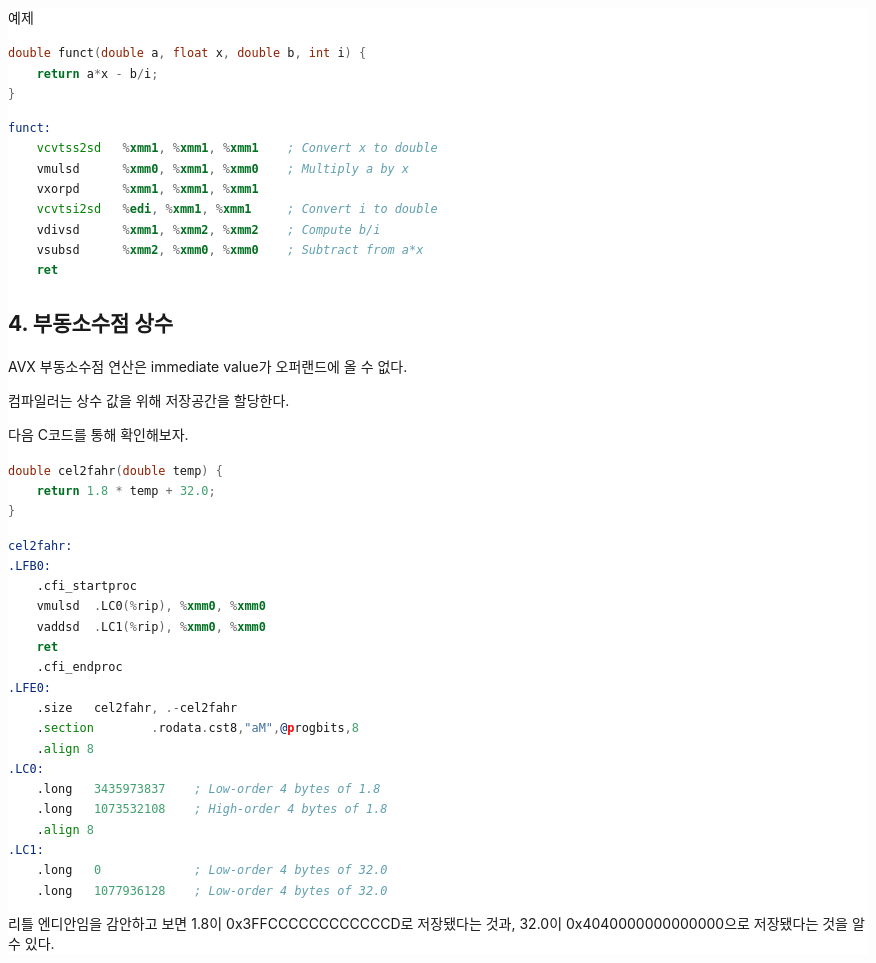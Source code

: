 예제

```c
double funct(double a, float x, double b, int i) {
    return a*x - b/i;
}
```

```asm
funct:
    vcvtss2sd   %xmm1, %xmm1, %xmm1    ; Convert x to double
    vmulsd      %xmm0, %xmm1, %xmm0    ; Multiply a by x
    vxorpd      %xmm1, %xmm1, %xmm1
    vcvtsi2sd   %edi, %xmm1, %xmm1     ; Convert i to double
    vdivsd      %xmm1, %xmm2, %xmm2    ; Compute b/i
    vsubsd      %xmm2, %xmm0, %xmm0    ; Subtract from a*x
    ret
```

## 4. 부동소수점 상수

AVX 부동소수점 연산은 immediate value가 오퍼랜드에 올 수 없다.

컴파일러는 상수 값을 위해 저장공간을 할당한다.

다음 C코드를 통해 확인해보자.

```c
double cel2fahr(double temp) {
    return 1.8 * temp + 32.0;
}
```

```asm
cel2fahr:
.LFB0:
    .cfi_startproc
    vmulsd  .LC0(%rip), %xmm0, %xmm0
    vaddsd  .LC1(%rip), %xmm0, %xmm0
    ret
    .cfi_endproc
.LFE0:
    .size   cel2fahr, .-cel2fahr
    .section        .rodata.cst8,"aM",@progbits,8
    .align 8
.LC0:
    .long   3435973837    ; Low-order 4 bytes of 1.8
    .long   1073532108    ; High-order 4 bytes of 1.8
    .align 8
.LC1:
    .long   0             ; Low-order 4 bytes of 32.0
    .long   1077936128    ; Low-order 4 bytes of 32.0
```

리틀 엔디안임을 감안하고 보면 1.8이 0x3FFCCCCCCCCCCCCD로 저장됐다는 것과,
32.0이 0x4040000000000000으로 저장됐다는 것을 알 수 있다.
